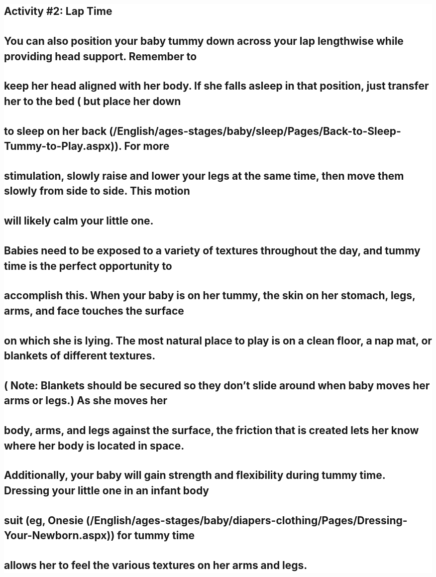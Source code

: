 ## Activity #2: Lap Time 

## You can also position your baby tummy down across your lap lengthwise while providing head support. Remember to 

## keep her head aligned with her body. If she falls asleep in that position, just transfer her to the bed ( but place her down 

## to sleep on her back (/English/ages-stages/baby/sleep/Pages/Back-to-Sleep-Tummy-to-Play.aspx)). For more 

## stimulation, slowly raise and lower your legs at the same time, then move them slowly from side to side. This motion 

## will likely calm your little one. 

## Babies need to be exposed to a variety of textures throughout the day, and tummy time is the perfect opportunity to 

## accomplish this. When your baby is on her tummy, the skin on her stomach, legs, arms, and face touches the surface 

## on which she is lying. The most natural place to play is on a clean floor, a nap mat, or blankets of different textures. 

## ( Note: Blankets should be secured so they don’t slide around when baby moves her arms or legs.) As she moves her 

## body, arms, and legs against the surface, the friction that is created lets her know where her body is located in space. 

## Additionally, your baby will gain strength and flexibility during tummy time. Dressing your little one in an infant body 

## suit (eg, Onesie (/English/ages-stages/baby/diapers-clothing/Pages/Dressing-Your-Newborn.aspx)) for tummy time 

## allows her to feel the various textures on her arms and legs. 
